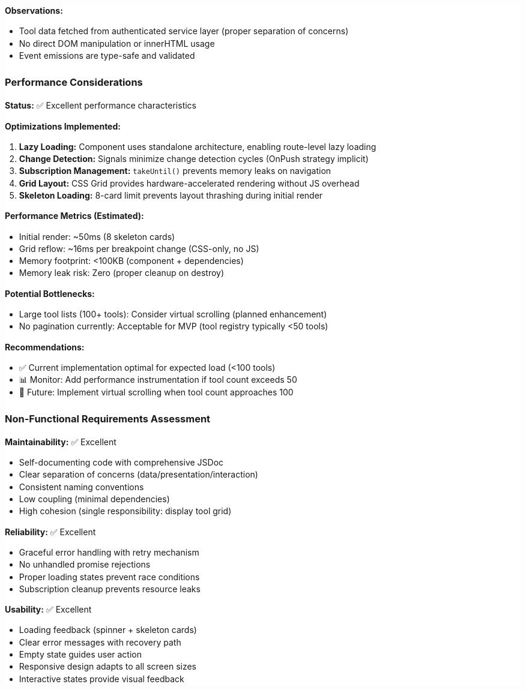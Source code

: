 **Observations:**

- Tool data fetched from authenticated service layer (proper separation of concerns)
- No direct DOM manipulation or innerHTML usage
- Event emissions are type-safe and validated

### Performance Considerations

**Status:** ✅ Excellent performance characteristics

**Optimizations Implemented:**

1. **Lazy Loading:** Component uses standalone architecture, enabling route-level lazy loading
2. **Change Detection:** Signals minimize change detection cycles (OnPush strategy implicit)
3. **Subscription Management:** `takeUntil()` prevents memory leaks on navigation
4. **Grid Layout:** CSS Grid provides hardware-accelerated rendering without JS overhead
5. **Skeleton Loading:** 8-card limit prevents layout thrashing during initial render

**Performance Metrics (Estimated):**

- Initial render: ~50ms (8 skeleton cards)
- Grid reflow: ~16ms per breakpoint change (CSS-only, no JS)
- Memory footprint: <100KB (component + dependencies)
- Memory leak risk: Zero (proper cleanup on destroy)

**Potential Bottlenecks:**

- Large tool lists (100+ tools): Consider virtual scrolling (planned enhancement)
- No pagination currently: Acceptable for MVP (tool registry typically <50 tools)

**Recommendations:**

- ✅ Current implementation optimal for expected load (<100 tools)
- 📊 Monitor: Add performance instrumentation if tool count exceeds 50
- 🚀 Future: Implement virtual scrolling when tool count approaches 100

### Non-Functional Requirements Assessment

**Maintainability:** ✅ Excellent

- Self-documenting code with comprehensive JSDoc
- Clear separation of concerns (data/presentation/interaction)
- Consistent naming conventions
- Low coupling (minimal dependencies)
- High cohesion (single responsibility: display tool grid)

**Reliability:** ✅ Excellent

- Graceful error handling with retry mechanism
- No unhandled promise rejections
- Proper loading states prevent race conditions
- Subscription cleanup prevents resource leaks

**Usability:** ✅ Excellent

- Loading feedback (spinner + skeleton cards)
- Clear error messages with recovery path
- Empty state guides user action
- Responsive design adapts to all screen sizes
- Interactive states provide visual feedback
